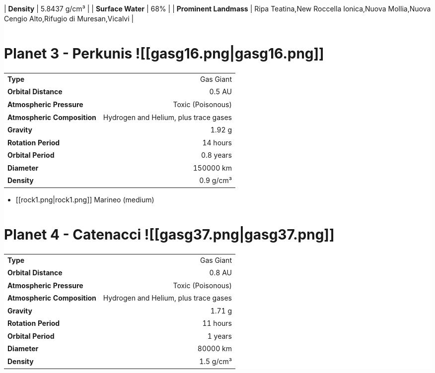 | **Density**                 |    5.8437 g/cm³ |
| **Surface Water**           |           68% | 
| **Prominent Landmass**      |         Ripa Teatina,New Roccella Ionica,Nuova Mollia,Nuova Cengio Alto,Rifugio di Muresan,Vicalvi | 





# Planet 3 - Perkunis ![[gasg16.png\|gasg16.png]]
|                             |                           |
| --------------------------- | -------------------------:|
| **Type**                    |             Gas Giant |
| **Orbital Distance**        |   0.5 AU |
| **Atmospheric Pressure**    |       Toxic (Poisonous) |
| **Atmospheric Composition** |      Hydrogen and Helium, plus trace gases |
| **Gravity**                 |        1.92 g |
| **Rotation Period**         |  14 hours |
| **Orbital Period** | 0.8 years |
| **Diameter**                |      150000 km | 
| **Density**                 |    0.9 g/cm³ |



- [[rock1.png\|rock1.png]] Marineo (medium)

# Planet 4 - Catenacci ![[gasg37.png\|gasg37.png]]
|                             |                           |
| --------------------------- | -------------------------:|
| **Type**                    |             Gas Giant |
| **Orbital Distance**        |   0.8 AU |
| **Atmospheric Pressure**    |       Toxic (Poisonous) |
| **Atmospheric Composition** |      Hydrogen and Helium, plus trace gases |
| **Gravity**                 |        1.71 g |
| **Rotation Period**         |  11 hours |
| **Orbital Period** | 1 years |
| **Diameter**                |      80000 km | 
| **Density**                 |    1.5 g/cm³ |
